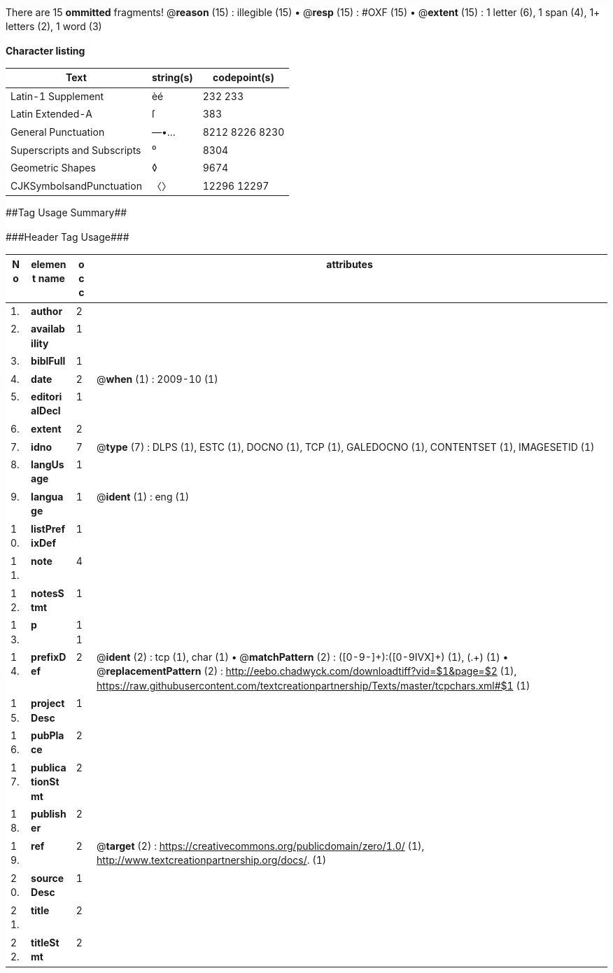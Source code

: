 There are 15 **ommitted** fragments! 
 @__reason__ (15) : illegible (15)  •  @__resp__ (15) : #OXF (15)  •  @__extent__ (15) : 1 letter (6), 1 span (4), 1+ letters (2), 1 word (3)

**Character listing**


|Text|string(s)|codepoint(s)|
|---|---|---|
|Latin-1 Supplement|èé|232 233|
|Latin Extended-A|ſ|383|
|General Punctuation|—•…|8212 8226 8230|
|Superscripts             and Subscripts|⁰|8304|
|Geometric Shapes|◊|9674|
|CJKSymbolsandPunctuation|〈〉|12296 12297|

##Tag Usage Summary##

###Header Tag Usage###

|No|element name|occ|attributes|
|---|---|---|---|
|1.|__author__|2||
|2.|__availability__|1||
|3.|__biblFull__|1||
|4.|__date__|2| @__when__ (1) : 2009-10 (1)|
|5.|__editorialDecl__|1||
|6.|__extent__|2||
|7.|__idno__|7| @__type__ (7) : DLPS (1), ESTC (1), DOCNO (1), TCP (1), GALEDOCNO (1), CONTENTSET (1), IMAGESETID (1)|
|8.|__langUsage__|1||
|9.|__language__|1| @__ident__ (1) : eng (1)|
|10.|__listPrefixDef__|1||
|11.|__note__|4||
|12.|__notesStmt__|1||
|13.|__p__|11||
|14.|__prefixDef__|2| @__ident__ (2) : tcp (1), char (1)  •  @__matchPattern__ (2) : ([0-9\-]+):([0-9IVX]+) (1), (.+) (1)  •  @__replacementPattern__ (2) : http://eebo.chadwyck.com/downloadtiff?vid=$1&page=$2 (1), https://raw.githubusercontent.com/textcreationpartnership/Texts/master/tcpchars.xml#$1 (1)|
|15.|__projectDesc__|1||
|16.|__pubPlace__|2||
|17.|__publicationStmt__|2||
|18.|__publisher__|2||
|19.|__ref__|2| @__target__ (2) : https://creativecommons.org/publicdomain/zero/1.0/ (1), http://www.textcreationpartnership.org/docs/. (1)|
|20.|__sourceDesc__|1||
|21.|__title__|2||
|22.|__titleStmt__|2||
